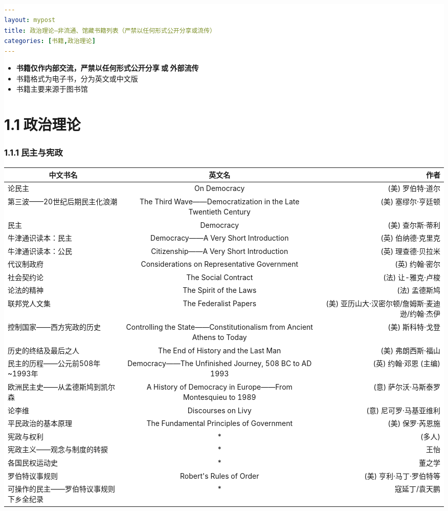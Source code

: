 ```yaml
---
layout: mypost
title: 政治理论—非流通、馆藏书籍列表（严禁以任何形式公开分享或流传）
categories: [书籍,政治理论]
---
```


>
- **书籍仅作内部交流，严禁以任何形式公开分享 或 外部流传**
- 书籍格式为电子书，分为英文或中文版
- 书籍主要来源于图书馆

# 1.1 政治理论
### 1.1.1 民主与宪政

| 中文书名 | 英文名 | 作者 |
| ------------ | :-----------: | -------: |
| 论民主 | On Democracy | (美) 罗伯特·道尔 |
| 第三波——20世纪后期民主化浪潮 | The Third Wave——Democratization in the Late Twentieth Century| (美) 塞缪尔·亨廷顿 |
| 民主 | Democracy | (美) 查尔斯·蒂利 |
| 牛津通识读本：民主 | Democracy——A Very Short Introduction | (英) 伯纳德·克里克 |
| 牛津通识读本：公民 | Citizenship——A Very Short Introduction | (英) 理查德·贝拉米 |
| 代议制政府 | Considerations on Representative Government | (英) 约翰·密尔 |
| 社会契约论 | The Social Contract | (法) 让-雅克·卢梭 |
| 论法的精神 | The Spirit of the Laws | (法) 孟德斯鸠 |
| 联邦党人文集 | The Federalist Papers | (美) 亚历山大·汉密尔顿/詹姆斯·麦迪逊/约翰·杰伊 |
| 控制国家——西方宪政的历史 | Controlling the State——Constitutionalism from Ancient Athens to Today | (美) 斯科特·戈登 |
| 历史的终结及最后之人 | The End of History and the Last Man | (美) 弗朗西斯·福山 |
| 民主的历程——公元前508年~1993年 | Democracy——The Unfinished Journey, 508 BC to AD 1993 | (英) 约翰·邓恩 (主编) |
| 欧洲民主史——从孟德斯鸠到凯尔森 | A History of Democracy in Europe——From Montesquieu to 1989 | (意) 萨尔沃·马斯泰罗 |
| 论李维 | Discourses on Livy | (意) 尼可罗·马基亚维利 |
| 平民政治的基本原理 | The Fundamental Principles of Government | (美) 保罗·芮恩施 |
| 宪政与权利 | * | (多人) |
| 宪政主义——观念与制度的转捩 | * | 王怡 |
| 各国民权运动史 | * | 董之学 |
| 罗伯特议事规则 | Robert's Rules of Order | (美) 亨利·马丁·罗伯特等 |
| 可操作的民主——罗伯特议事规则下乡全纪录 | * | 寇延丁/袁天鹏 |
